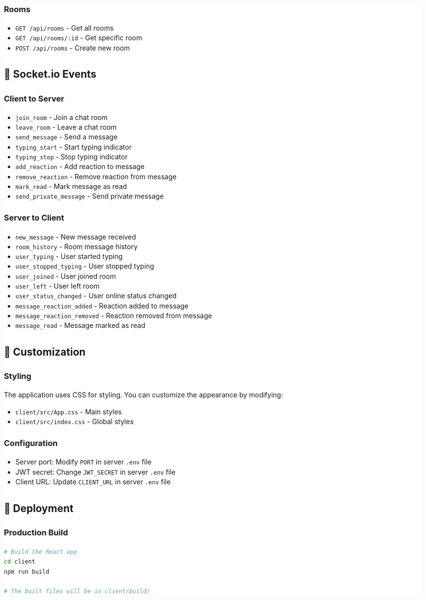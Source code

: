 ### Rooms
- `GET /api/rooms` - Get all rooms
- `GET /api/rooms/:id` - Get specific room
- `POST /api/rooms` - Create new room

## 🔌 Socket.io Events

### Client to Server
- `join_room` - Join a chat room
- `leave_room` - Leave a chat room
- `send_message` - Send a message
- `typing_start` - Start typing indicator
- `typing_stop` - Stop typing indicator
- `add_reaction` - Add reaction to message
- `remove_reaction` - Remove reaction from message
- `mark_read` - Mark message as read
- `send_private_message` - Send private message

### Server to Client
- `new_message` - New message received
- `room_history` - Room message history
- `user_typing` - User started typing
- `user_stopped_typing` - User stopped typing
- `user_joined` - User joined room
- `user_left` - User left room
- `user_status_changed` - User online status changed
- `message_reaction_added` - Reaction added to message
- `message_reaction_removed` - Reaction removed from message
- `message_read` - Message marked as read

## 🎨 Customization

### Styling
The application uses CSS for styling. You can customize the appearance by modifying:
- `client/src/App.css` - Main styles
- `client/src/index.css` - Global styles

### Configuration
- Server port: Modify `PORT` in server `.env` file
- JWT secret: Change `JWT_SECRET` in server `.env` file
- Client URL: Update `CLIENT_URL` in server `.env` file

## 🚀 Deployment

### Production Build
```bash
# Build the React app
cd client
npm run build

# The built files will be in client/build/
```
